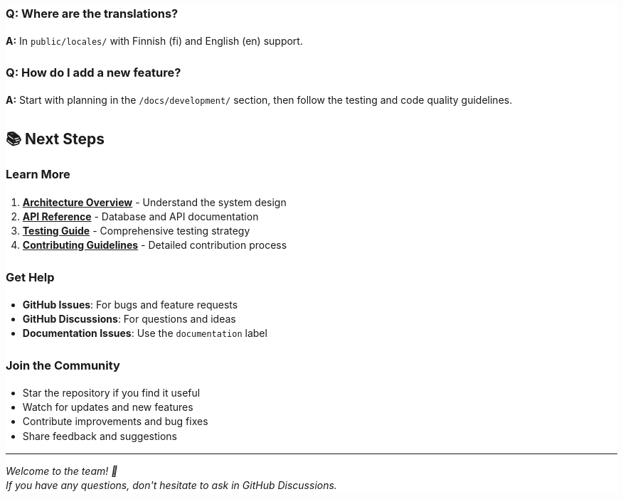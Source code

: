 ### Q: Where are the translations?
**A:** In `public/locales/` with Finnish (fi) and English (en) support.

### Q: How do I add a new feature?
**A:** Start with planning in the `/docs/development/` section, then follow the testing and code quality guidelines.

## 📚 Next Steps

### Learn More
1. **[Architecture Overview](../architecture/README.md)** - Understand the system design
2. **[API Reference](../api/database-schema.md)** - Database and API documentation
3. **[Testing Guide](../production/testing/README.md)** - Comprehensive testing strategy
4. **[Contributing Guidelines](./contributing.md)** - Detailed contribution process

### Get Help
- **GitHub Issues**: For bugs and feature requests
- **GitHub Discussions**: For questions and ideas
- **Documentation Issues**: Use the `documentation` label

### Join the Community
- Star the repository if you find it useful
- Watch for updates and new features
- Contribute improvements and bug fixes
- Share feedback and suggestions

---

*Welcome to the team! 🎉*  
*If you have any questions, don't hesitate to ask in GitHub Discussions.*